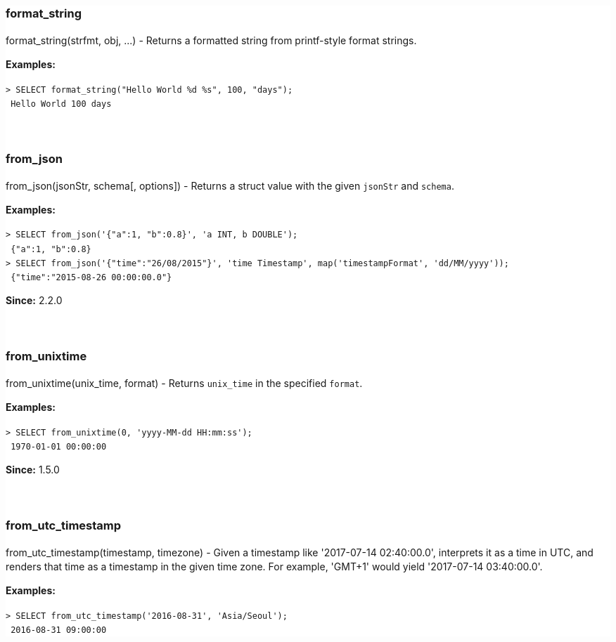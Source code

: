 ### format_string

format_string(strfmt, obj, ...) - Returns a formatted string from printf-style format strings.

**Examples:**

```
> SELECT format_string("Hello World %d %s", 100, "days");
 Hello World 100 days
```

<br/>

### from_json

from_json(jsonStr, schema[, options]) - Returns a struct value with the given `jsonStr` and `schema`.

**Examples:**

```
> SELECT from_json('{"a":1, "b":0.8}', 'a INT, b DOUBLE');
 {"a":1, "b":0.8}
> SELECT from_json('{"time":"26/08/2015"}', 'time Timestamp', map('timestampFormat', 'dd/MM/yyyy'));
 {"time":"2015-08-26 00:00:00.0"}
```

**Since:** 2.2.0

<br/>

### from_unixtime

from_unixtime(unix_time, format) - Returns `unix_time` in the specified `format`.

**Examples:**

```
> SELECT from_unixtime(0, 'yyyy-MM-dd HH:mm:ss');
 1970-01-01 00:00:00
```

**Since:** 1.5.0

<br/>

### from_utc_timestamp

from_utc_timestamp(timestamp, timezone) - Given a timestamp like '2017-07-14 02:40:00.0', interprets it as a time in UTC, and renders that time as a timestamp in the given time zone. For example, 'GMT+1' would yield '2017-07-14 03:40:00.0'.

**Examples:**

```
> SELECT from_utc_timestamp('2016-08-31', 'Asia/Seoul');
 2016-08-31 09:00:00
```

